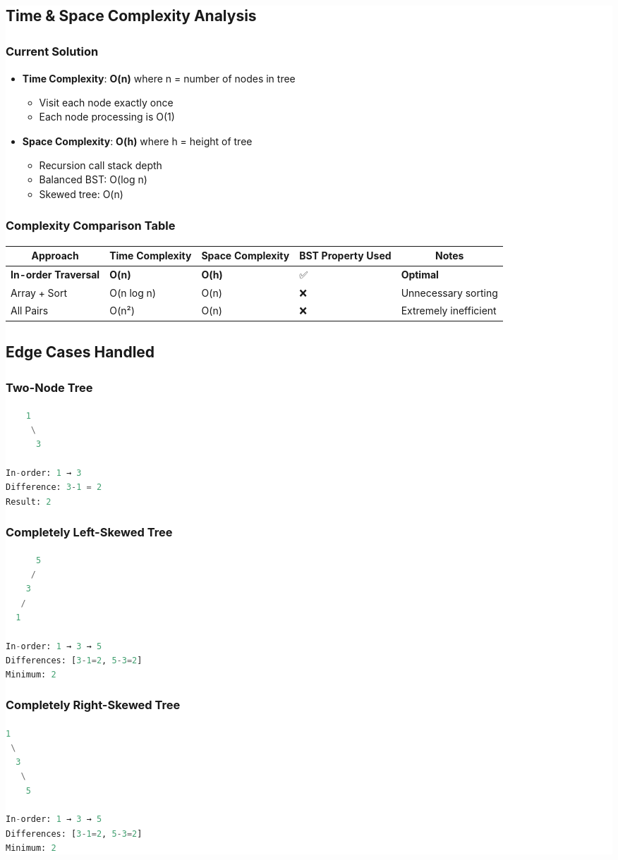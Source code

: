 ## Time & Space Complexity Analysis

### Current Solution
- **Time Complexity**: **O(n)** where n = number of nodes in tree
  - Visit each node exactly once
  - Each node processing is O(1)

- **Space Complexity**: **O(h)** where h = height of tree
  - Recursion call stack depth
  - Balanced BST: O(log n)
  - Skewed tree: O(n)

### Complexity Comparison Table
| Approach | Time Complexity | Space Complexity | BST Property Used | Notes |
|----------|-----------------|------------------|-------------------|-------|
| **In-order Traversal** | **O(n)** | **O(h)** | ✅ | **Optimal** |
| Array + Sort | O(n log n) | O(n) | ❌ | Unnecessary sorting |
| All Pairs | O(n²) | O(n) | ❌ | Extremely inefficient |

## Edge Cases Handled

### Two-Node Tree
```python
    1
     \
      3

In-order: 1 → 3
Difference: 3-1 = 2
Result: 2
```

### Completely Left-Skewed Tree
```python
      5
     /
    3
   /
  1

In-order: 1 → 3 → 5
Differences: [3-1=2, 5-3=2]
Minimum: 2
```

### Completely Right-Skewed Tree
```python
1
 \
  3
   \
    5

In-order: 1 → 3 → 5
Differences: [3-1=2, 5-3=2]
Minimum: 2
```
